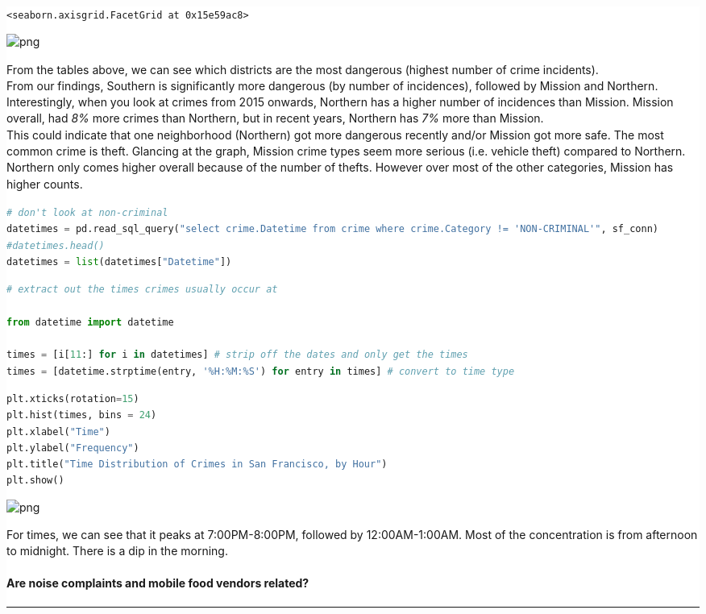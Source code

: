 


    <seaborn.axisgrid.FacetGrid at 0x15e59ac8>




![png](output_18_1.png)


From the tables above, we can see which districts are the most dangerous (highest number of crime incidents).<br>
From our findings, Southern is significantly more dangerous (by number of incidences), followed by Mission and Northern.<br>
Interestingly, when you look at crimes from 2015 onwards, Northern has a higher number of incidences than Mission. Mission overall, had *8%* more crimes than Northern, but in recent years, Northern has *7%* more than Mission.<br>This could indicate that one neighborhood (Northern) got more dangerous recently and/or Mission got more safe.
The most common crime is theft. Glancing at the graph, Mission crime types seem more serious (i.e. vehicle theft) compared to Northern. Northern only comes higher overall because of the number of thefts. However over most of the other categories, Mission has higher counts.


```python
# don't look at non-criminal
datetimes = pd.read_sql_query("select crime.Datetime from crime where crime.Category != 'NON-CRIMINAL'", sf_conn)
#datetimes.head()
datetimes = list(datetimes["Datetime"])
```


```python
# extract out the times crimes usually occur at

from datetime import datetime

times = [i[11:] for i in datetimes] # strip off the dates and only get the times
times = [datetime.strptime(entry, '%H:%M:%S') for entry in times] # convert to time type
```


```python
plt.xticks(rotation=15)
plt.hist(times, bins = 24)
plt.xlabel("Time")
plt.ylabel("Frequency")
plt.title("Time Distribution of Crimes in San Francisco, by Hour")
plt.show()
```


![png](output_22_0.png)


For times, we can see that it peaks at 7:00PM-8:00PM, followed by 12:00AM-1:00AM. Most of the concentration is from afternoon to midnight. There is a dip in the morning.


#### Are noise complaints and mobile food vendors related?
----------------------------------
